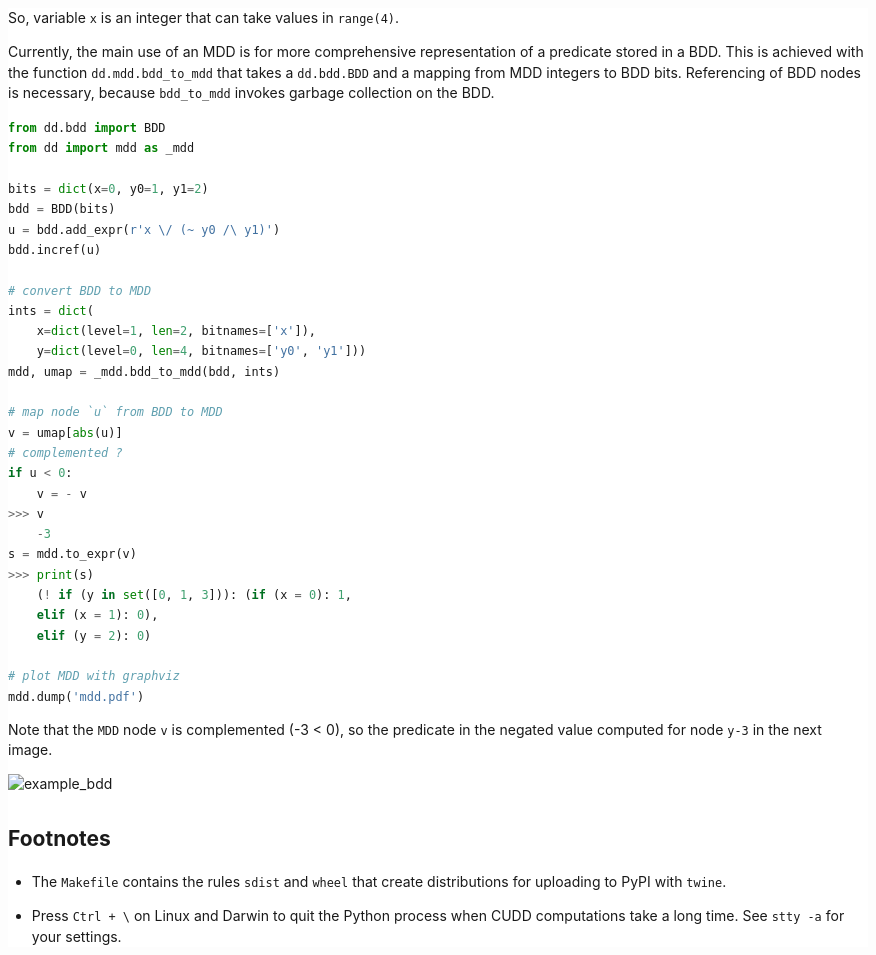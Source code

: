 So, variable `x` is an integer that can take values in `range(4)`.

Currently, the main use of an MDD is for more comprehensive representation of
a predicate stored in a BDD. This is achieved with the function
`dd.mdd.bdd_to_mdd` that takes a `dd.bdd.BDD` and a mapping from
MDD integers to BDD bits. Referencing of BDD nodes is necessary,
because `bdd_to_mdd` invokes garbage collection on the BDD.

```python
from dd.bdd import BDD
from dd import mdd as _mdd

bits = dict(x=0, y0=1, y1=2)
bdd = BDD(bits)
u = bdd.add_expr(r'x \/ (~ y0 /\ y1)')
bdd.incref(u)

# convert BDD to MDD
ints = dict(
    x=dict(level=1, len=2, bitnames=['x']),
    y=dict(level=0, len=4, bitnames=['y0', 'y1']))
mdd, umap = _mdd.bdd_to_mdd(bdd, ints)

# map node `u` from BDD to MDD
v = umap[abs(u)]
# complemented ?
if u < 0:
    v = - v
>>> v
    -3
s = mdd.to_expr(v)
>>> print(s)
    (! if (y in set([0, 1, 3])): (if (x = 0): 1,
    elif (x = 1): 0),
    elif (y = 2): 0)

# plot MDD with graphviz
mdd.dump('mdd.pdf')
```

Note that the `MDD` node `v` is complemented (-3 < 0), so the predicate
in the negated value computed for node `y-3` in the next image.

![example_bdd](https://rawgithub.com/johnyf/binaries/main/dd/mdd.png)


## Footnotes

- The `Makefile` contains the rules `sdist` and `wheel` that
  create distributions for uploading to PyPI with `twine`.

- Press `Ctrl + \` on Linux and Darwin to quit the Python process when
  CUDD computations take a long time. See `stty -a` for your settings.
